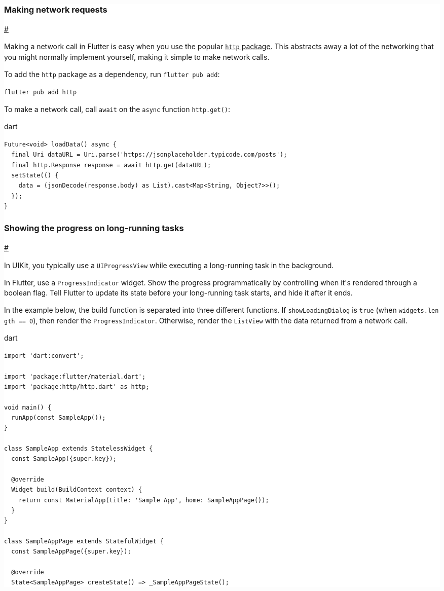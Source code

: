 ### Making network requests

[#](#making-network-requests)

Making a network call in Flutter is easy when you use the popular [`http` package](https://pub.dev/packages/http). This abstracts away a lot of the networking that you might normally implement yourself, making it simple to make network calls.

To add the `http` package as a dependency, run `flutter pub add`:

```
flutter pub add http
```

To make a network call, call `await` on the `async` function `http.get()`:

dart

```
Future<void> loadData() async {
  final Uri dataURL = Uri.parse('https://jsonplaceholder.typicode.com/posts');
  final http.Response response = await http.get(dataURL);
  setState(() {
    data = (jsonDecode(response.body) as List).cast<Map<String, Object?>>();
  });
}
```

### Showing the progress on long-running tasks

[#](#showing-the-progress-on-long-running-tasks)

In UIKit, you typically use a `UIProgressView` while executing a long-running task in the background.

In Flutter, use a `ProgressIndicator` widget. Show the progress programmatically by controlling when it's rendered through a boolean flag. Tell Flutter to update its state before your long-running task starts, and hide it after it ends.

In the example below, the build function is separated into three different functions. If `showLoadingDialog` is `true` (when `widgets.length == 0`), then render the `ProgressIndicator`. Otherwise, render the `ListView` with the data returned from a network call.

dart

```
import 'dart:convert';

import 'package:flutter/material.dart';
import 'package:http/http.dart' as http;

void main() {
  runApp(const SampleApp());
}

class SampleApp extends StatelessWidget {
  const SampleApp({super.key});

  @override
  Widget build(BuildContext context) {
    return const MaterialApp(title: 'Sample App', home: SampleAppPage());
  }
}

class SampleAppPage extends StatefulWidget {
  const SampleAppPage({super.key});

  @override
  State<SampleAppPage> createState() => _SampleAppPageState();
```